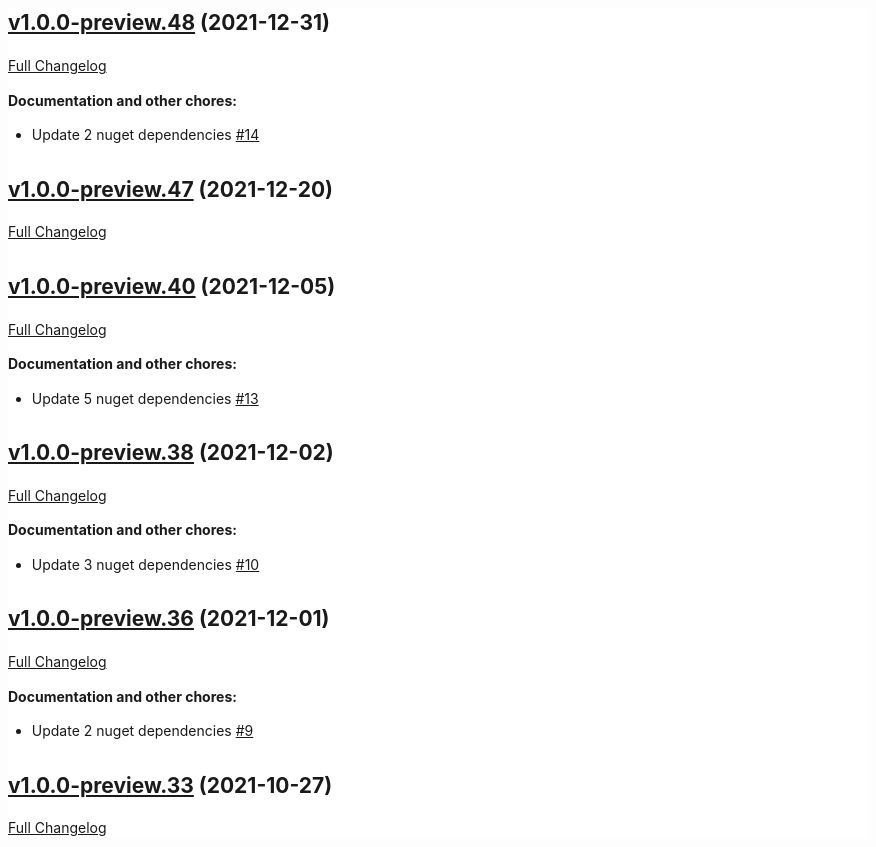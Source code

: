 ## [v1.0.0-preview.48](https://github.com/nanoframework/System.Net.WebSockets/tree/v1.0.0-preview.48) (2021-12-31)

[Full Changelog](https://github.com/nanoframework/System.Net.WebSockets/compare/v1.0.0-preview.47...v1.0.0-preview.48)

**Documentation and other chores:**

- Update 2 nuget dependencies [\#14](https://github.com/nanoframework/System.Net.WebSockets/pull/14)

## [v1.0.0-preview.47](https://github.com/nanoframework/System.Net.WebSockets/tree/v1.0.0-preview.47) (2021-12-20)

[Full Changelog](https://github.com/nanoframework/System.Net.WebSockets/compare/v1.0.0-preview.40...v1.0.0-preview.47)

## [v1.0.0-preview.40](https://github.com/nanoframework/System.Net.WebSockets/tree/v1.0.0-preview.40) (2021-12-05)

[Full Changelog](https://github.com/nanoframework/System.Net.WebSockets/compare/v1.0.0-preview.38...v1.0.0-preview.40)

**Documentation and other chores:**

- Update 5 nuget dependencies [\#13](https://github.com/nanoframework/System.Net.WebSockets/pull/13)

## [v1.0.0-preview.38](https://github.com/nanoframework/System.Net.WebSockets/tree/v1.0.0-preview.38) (2021-12-02)

[Full Changelog](https://github.com/nanoframework/System.Net.WebSockets/compare/v1.0.0-preview.36...v1.0.0-preview.38)

**Documentation and other chores:**

- Update 3 nuget dependencies [\#10](https://github.com/nanoframework/System.Net.WebSockets/pull/10)

## [v1.0.0-preview.36](https://github.com/nanoframework/System.Net.WebSockets/tree/v1.0.0-preview.36) (2021-12-01)

[Full Changelog](https://github.com/nanoframework/System.Net.WebSockets/compare/v1.0.0-preview.33...v1.0.0-preview.36)

**Documentation and other chores:**

- Update 2 nuget dependencies [\#9](https://github.com/nanoframework/System.Net.WebSockets/pull/9)

## [v1.0.0-preview.33](https://github.com/nanoframework/System.Net.WebSockets/tree/v1.0.0-preview.33) (2021-10-27)

[Full Changelog](https://github.com/nanoframework/System.Net.WebSockets/compare/v1.0.0-preview.26...v1.0.0-preview.33)
